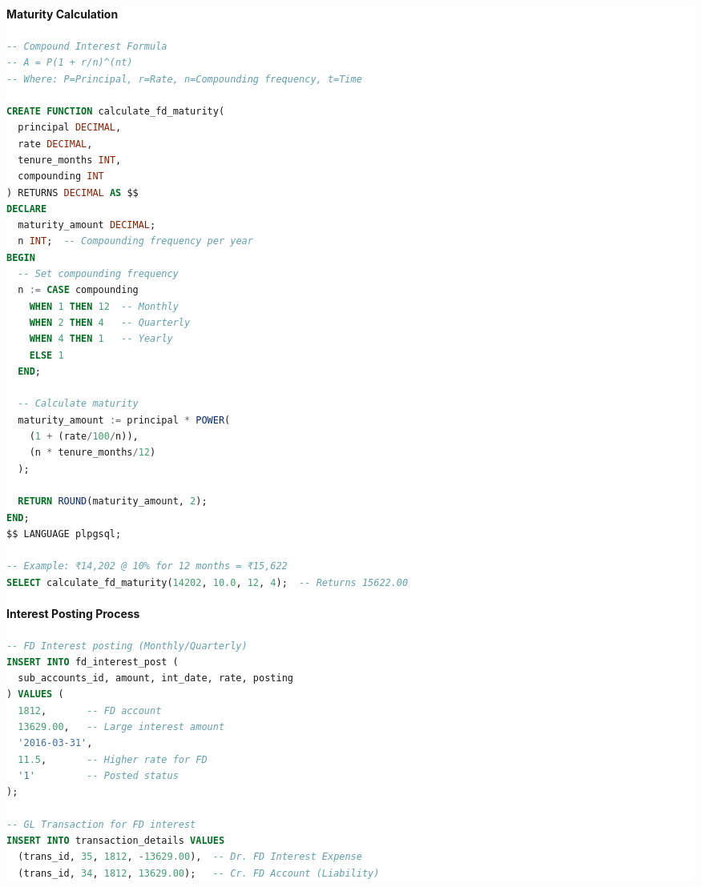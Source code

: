 #### **Maturity Calculation**

```sql
-- Compound Interest Formula
-- A = P(1 + r/n)^(nt)
-- Where: P=Principal, r=Rate, n=Compounding frequency, t=Time

CREATE FUNCTION calculate_fd_maturity(
  principal DECIMAL,
  rate DECIMAL,
  tenure_months INT,
  compounding INT
) RETURNS DECIMAL AS $$
DECLARE
  maturity_amount DECIMAL;
  n INT;  -- Compounding frequency per year
BEGIN
  -- Set compounding frequency
  n := CASE compounding
    WHEN 1 THEN 12  -- Monthly
    WHEN 2 THEN 4   -- Quarterly
    WHEN 4 THEN 1   -- Yearly
    ELSE 1
  END;

  -- Calculate maturity
  maturity_amount := principal * POWER(
    (1 + (rate/100/n)),
    (n * tenure_months/12)
  );

  RETURN ROUND(maturity_amount, 2);
END;
$$ LANGUAGE plpgsql;

-- Example: ₹14,202 @ 10% for 12 months = ₹15,622
SELECT calculate_fd_maturity(14202, 10.0, 12, 4);  -- Returns 15622.00
```

#### **Interest Posting Process**

```sql
-- FD Interest posting (Monthly/Quarterly)
INSERT INTO fd_interest_post (
  sub_accounts_id, amount, int_date, rate, posting
) VALUES (
  1812,       -- FD account
  13629.00,   -- Large interest amount
  '2016-03-31',
  11.5,       -- Higher rate for FD
  '1'         -- Posted status
);

-- GL Transaction for FD interest
INSERT INTO transaction_details VALUES
  (trans_id, 35, 1812, -13629.00),  -- Dr. FD Interest Expense
  (trans_id, 34, 1812, 13629.00);   -- Cr. FD Account (Liability)
```

